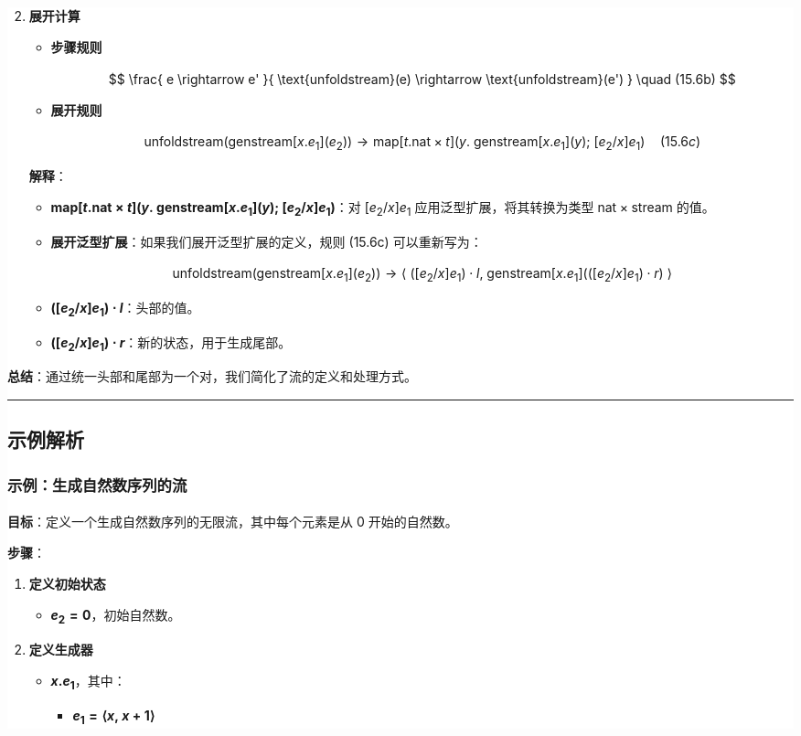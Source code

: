 2. **展开计算**

   - **步骤规则**

     $$
     \frac{
       e \rightarrow e'
     }{
       \text{unfoldstream}(e) \rightarrow \text{unfoldstream}(e')
     }
     \quad (15.6b)
     $$

   - **展开规则**

     $$
     \text{unfoldstream}(\text{genstream}[x.e_1](e_2)) \rightarrow \text{map}[t.\text{nat} \times t](y.\ \text{genstream}[x.e_1](y);\ [e_2 / x]e_1)
     \quad (15.6c)
     $$

   **解释**：

   - **$\text{map}[t.\text{nat} \times t](y.\ \text{genstream}[x.e_1](y);\ [e_2 / x]e_1)$**：对 $[e_2 / x]e_1$ 应用泛型扩展，将其转换为类型 $\text{nat} \times \text{stream}$ 的值。

   - **展开泛型扩展**：如果我们展开泛型扩展的定义，规则 (15.6c) 可以重新写为：

     $$
     \text{unfoldstream}(\text{genstream}[x.e_1](e_2)) \rightarrow \langle\ ([e_2 / x]e_1) \cdot l,\ \text{genstream}[x.e_1](([e_2 / x]e_1) \cdot r)\ \rangle
     $$

   - **$([e_2 / x]e_1) \cdot l$**：头部的值。

   - **$([e_2 / x]e_1) \cdot r$**：新的状态，用于生成尾部。

**总结**：通过统一头部和尾部为一个对，我们简化了流的定义和处理方式。

---

## **示例解析**

### **示例：生成自然数序列的流**

**目标**：定义一个生成自然数序列的无限流，其中每个元素是从 0 开始的自然数。

**步骤**：

1. **定义初始状态**

   - **$e_2 = 0$**，初始自然数。

2. **定义生成器**

   - **$x.e_1$**，其中：

     - **$e_1 = \langle x,\ x + 1 \rangle$**

